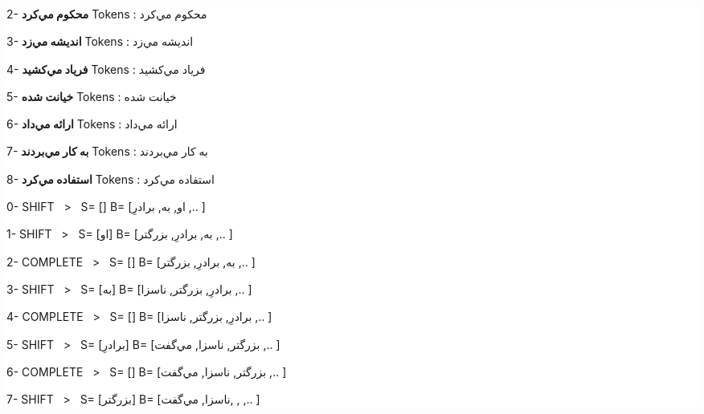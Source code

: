 
2- **محکوم مي‌کرد** Tokens : 
محکوم
مي‌کرد


3- **انديشه مي‌زد** Tokens : 
انديشه
مي‌زد


4- **فرياد مي‌کشيد** Tokens : 
فرياد
مي‌کشيد


5- **خيانت شده** Tokens : 
خيانت
شده


6- **ارائه مي‌داد** Tokens : 
ارائه
مي‌داد


7- **به کار مي‌بردند** Tokens : 
به
کار
مي‌بردند


8- **استفاده مي‌کرد** Tokens : 
استفاده
مي‌کرد





0- SHIFT&nbsp;&nbsp;&nbsp;>&nbsp;&nbsp;&nbsp;S= []   B= [او, به, برادرِ ,.. ]



1- SHIFT&nbsp;&nbsp;&nbsp;>&nbsp;&nbsp;&nbsp;S= [او]   B= [به, برادرِ, بزرگتر ,.. ]



2- COMPLETE&nbsp;&nbsp;&nbsp;>&nbsp;&nbsp;&nbsp;S= []   B= [به, برادرِ, بزرگتر ,.. ]



3- SHIFT&nbsp;&nbsp;&nbsp;>&nbsp;&nbsp;&nbsp;S= [به]   B= [برادرِ, بزرگتر, ناسزا ,.. ]



4- COMPLETE&nbsp;&nbsp;&nbsp;>&nbsp;&nbsp;&nbsp;S= []   B= [برادرِ, بزرگتر, ناسزا ,.. ]



5- SHIFT&nbsp;&nbsp;&nbsp;>&nbsp;&nbsp;&nbsp;S= [برادرِ]   B= [بزرگتر, ناسزا, مي‌گفت ,.. ]



6- COMPLETE&nbsp;&nbsp;&nbsp;>&nbsp;&nbsp;&nbsp;S= []   B= [بزرگتر, ناسزا, مي‌گفت ,.. ]



7- SHIFT&nbsp;&nbsp;&nbsp;>&nbsp;&nbsp;&nbsp;S= [بزرگتر]   B= [ناسزا, مي‌گفت, , ,.. ]
